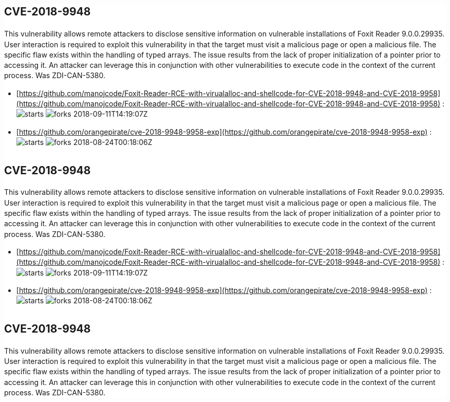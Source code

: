 ## CVE-2018-9948
 This vulnerability allows remote attackers to disclose sensitive information on vulnerable installations of Foxit Reader 9.0.0.29935. User interaction is required to exploit this vulnerability in that the target must visit a malicious page or open a malicious file. The specific flaw exists within the handling of typed arrays. The issue results from the lack of proper initialization of a pointer prior to accessing it. An attacker can leverage this in conjunction with other vulnerabilities to execute code in the context of the current process. Was ZDI-CAN-5380.

- [https://github.com/manojcode/Foxit-Reader-RCE-with-virualalloc-and-shellcode-for-CVE-2018-9948-and-CVE-2018-9958](https://github.com/manojcode/Foxit-Reader-RCE-with-virualalloc-and-shellcode-for-CVE-2018-9948-and-CVE-2018-9958) :  
![starts](https://img.shields.io/github/stars/manojcode/Foxit-Reader-RCE-with-virualalloc-and-shellcode-for-CVE-2018-9948-and-CVE-2018-9958.svg) 
![forks](https://img.shields.io/github/forks/manojcode/Foxit-Reader-RCE-with-virualalloc-and-shellcode-for-CVE-2018-9948-and-CVE-2018-9958.svg) 
2018-09-11T14:19:07Z

- [https://github.com/orangepirate/cve-2018-9948-9958-exp](https://github.com/orangepirate/cve-2018-9948-9958-exp) :  
![starts](https://img.shields.io/github/stars/orangepirate/cve-2018-9948-9958-exp.svg) 
![forks](https://img.shields.io/github/forks/orangepirate/cve-2018-9948-9958-exp.svg) 
2018-08-24T00:18:06Z

## CVE-2018-9948
 This vulnerability allows remote attackers to disclose sensitive information on vulnerable installations of Foxit Reader 9.0.0.29935. User interaction is required to exploit this vulnerability in that the target must visit a malicious page or open a malicious file. The specific flaw exists within the handling of typed arrays. The issue results from the lack of proper initialization of a pointer prior to accessing it. An attacker can leverage this in conjunction with other vulnerabilities to execute code in the context of the current process. Was ZDI-CAN-5380.

- [https://github.com/manojcode/Foxit-Reader-RCE-with-virualalloc-and-shellcode-for-CVE-2018-9948-and-CVE-2018-9958](https://github.com/manojcode/Foxit-Reader-RCE-with-virualalloc-and-shellcode-for-CVE-2018-9948-and-CVE-2018-9958) :  
![starts](https://img.shields.io/github/stars/manojcode/Foxit-Reader-RCE-with-virualalloc-and-shellcode-for-CVE-2018-9948-and-CVE-2018-9958.svg) 
![forks](https://img.shields.io/github/forks/manojcode/Foxit-Reader-RCE-with-virualalloc-and-shellcode-for-CVE-2018-9948-and-CVE-2018-9958.svg) 
2018-09-11T14:19:07Z

- [https://github.com/orangepirate/cve-2018-9948-9958-exp](https://github.com/orangepirate/cve-2018-9948-9958-exp) :  
![starts](https://img.shields.io/github/stars/orangepirate/cve-2018-9948-9958-exp.svg) 
![forks](https://img.shields.io/github/forks/orangepirate/cve-2018-9948-9958-exp.svg) 
2018-08-24T00:18:06Z

## CVE-2018-9948
 This vulnerability allows remote attackers to disclose sensitive information on vulnerable installations of Foxit Reader 9.0.0.29935. User interaction is required to exploit this vulnerability in that the target must visit a malicious page or open a malicious file. The specific flaw exists within the handling of typed arrays. The issue results from the lack of proper initialization of a pointer prior to accessing it. An attacker can leverage this in conjunction with other vulnerabilities to execute code in the context of the current process. Was ZDI-CAN-5380.
